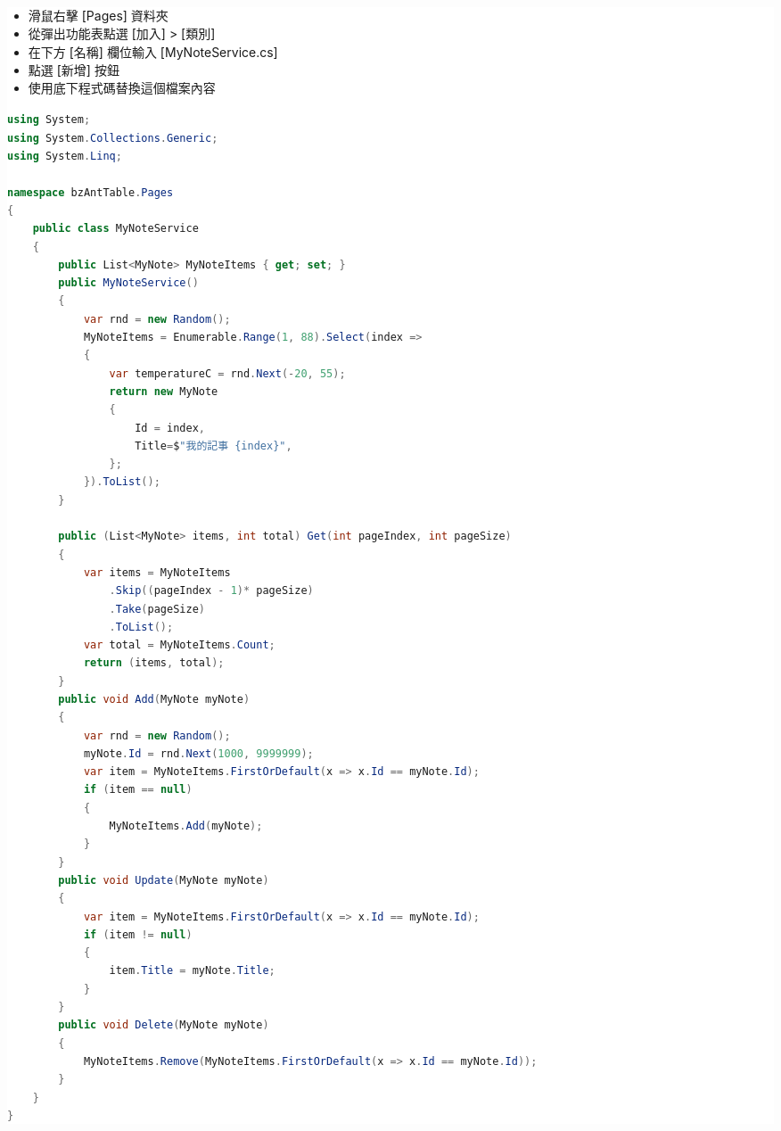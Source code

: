 * 滑鼠右擊 [Pages] 資料夾
* 從彈出功能表點選 [加入] > [類別]
* 在下方 [名稱] 欄位輸入 [MyNoteService.cs]
* 點選 [新增] 按鈕
* 使用底下程式碼替換這個檔案內容

```csharp
using System;
using System.Collections.Generic;
using System.Linq;

namespace bzAntTable.Pages
{
    public class MyNoteService
    {
        public List<MyNote> MyNoteItems { get; set; }
        public MyNoteService()
        {
            var rnd = new Random();
            MyNoteItems = Enumerable.Range(1, 88).Select(index =>
            {
                var temperatureC = rnd.Next(-20, 55);
                return new MyNote
                {
                    Id = index,
                    Title=$"我的記事 {index}",
                };
            }).ToList();
        }

        public (List<MyNote> items, int total) Get(int pageIndex, int pageSize)
        {
            var items = MyNoteItems
                .Skip((pageIndex - 1)* pageSize)
                .Take(pageSize)
                .ToList();
            var total = MyNoteItems.Count;
            return (items, total);
        }
        public void Add(MyNote myNote)
        {
            var rnd = new Random();
            myNote.Id = rnd.Next(1000, 9999999);
            var item = MyNoteItems.FirstOrDefault(x => x.Id == myNote.Id);
            if (item == null)
            {
                MyNoteItems.Add(myNote);
            }
        }
        public void Update(MyNote myNote)
        {
            var item = MyNoteItems.FirstOrDefault(x => x.Id == myNote.Id);
            if (item != null)
            {
                item.Title = myNote.Title;
            }
        }
        public void Delete(MyNote myNote)
        {
            MyNoteItems.Remove(MyNoteItems.FirstOrDefault(x => x.Id == myNote.Id));
        }
    }
}
```
